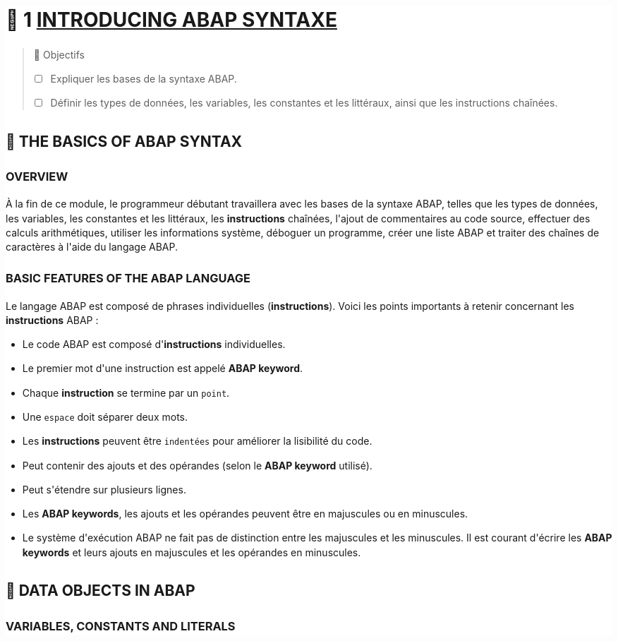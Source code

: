 # 🌸 1 [INTRODUCING ABAP SYNTAXE](https://learning.sap.com/learning-journeys/learn-the-basics-of-abap-programming-on-sap-btp/introducing-abap-syntax_b815682e-9a5e-4372-a021-66ea71208746)

> 🌺 Objectifs
>
> - [ ] Expliquer les bases de la syntaxe ABAP.
>
> - [ ] Définir les types de données, les variables, les constantes et les littéraux, ainsi que les instructions chaînées.

## 🌸 THE BASICS OF ABAP SYNTAX

### OVERVIEW

À la fin de ce module, le programmeur débutant travaillera avec les bases de la syntaxe ABAP, telles que les types de données, les variables, les constantes et les littéraux, les **instructions** chaînées, l'ajout de commentaires au code source, effectuer des calculs arithmétiques, utiliser les informations système, déboguer un programme, créer une liste ABAP et traiter des chaînes de caractères à l'aide du langage ABAP.

### BASIC FEATURES OF THE ABAP LANGUAGE

Le langage ABAP est composé de phrases individuelles (**instructions**). Voici les points importants à retenir concernant les **instructions** ABAP :

- Le code ABAP est composé d'**instructions** individuelles.

- Le premier mot d'une instruction est appelé **ABAP keyword**.

- Chaque **instruction** se termine par un `point`.

- Une `espace` doit séparer deux mots.

- Les **instructions** peuvent être `indentées` pour améliorer la lisibilité du code.

- Peut contenir des ajouts et des opérandes (selon le **ABAP keyword** utilisé).

- Peut s'étendre sur plusieurs lignes.

- Les **ABAP keywords**, les ajouts et les opérandes peuvent être en majuscules ou en minuscules.

- Le système d'exécution ABAP ne fait pas de distinction entre les majuscules et les minuscules. Il est courant d'écrire les **ABAP keywords** et leurs ajouts en majuscules et les opérandes en minuscules.

## 🌸 DATA OBJECTS IN ABAP

### VARIABLES, CONSTANTS AND LITERALS
